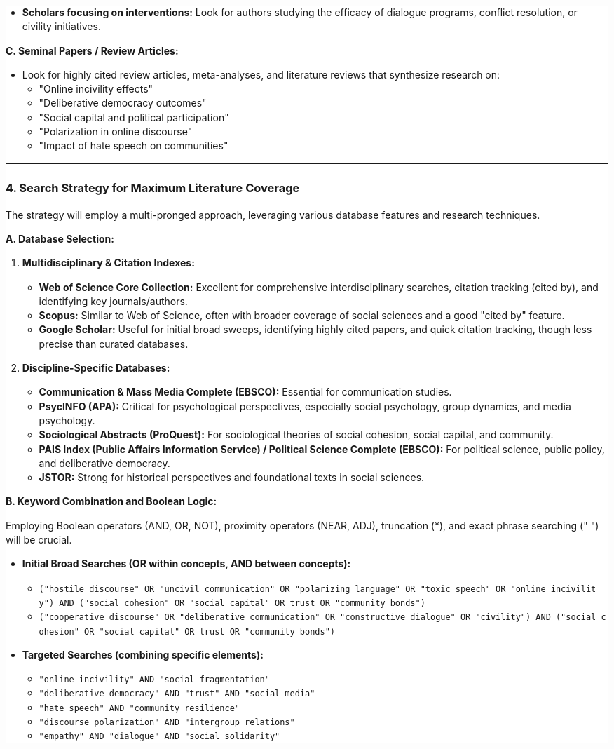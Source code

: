*   **Scholars focusing on interventions:** Look for authors studying the efficacy of dialogue programs, conflict resolution, or civility initiatives.

**C. Seminal Papers / Review Articles:**
*   Look for highly cited review articles, meta-analyses, and literature reviews that synthesize research on:
    *   "Online incivility effects"
    *   "Deliberative democracy outcomes"
    *   "Social capital and political participation"
    *   "Polarization in online discourse"
    *   "Impact of hate speech on communities"

---

### 4. Search Strategy for Maximum Literature Coverage

The strategy will employ a multi-pronged approach, leveraging various database features and research techniques.

**A. Database Selection:**

1.  **Multidisciplinary & Citation Indexes:**
    *   **Web of Science Core Collection:** Excellent for comprehensive interdisciplinary searches, citation tracking (cited by), and identifying key journals/authors.
    *   **Scopus:** Similar to Web of Science, often with broader coverage of social sciences and a good "cited by" feature.
    *   **Google Scholar:** Useful for initial broad sweeps, identifying highly cited papers, and quick citation tracking, though less precise than curated databases.

2.  **Discipline-Specific Databases:**
    *   **Communication & Mass Media Complete (EBSCO):** Essential for communication studies.
    *   **PsycINFO (APA):** Critical for psychological perspectives, especially social psychology, group dynamics, and media psychology.
    *   **Sociological Abstracts (ProQuest):** For sociological theories of social cohesion, social capital, and community.
    *   **PAIS Index (Public Affairs Information Service) / Political Science Complete (EBSCO):** For political science, public policy, and deliberative democracy.
    *   **JSTOR:** Strong for historical perspectives and foundational texts in social sciences.

**B. Keyword Combination and Boolean Logic:**

Employing Boolean operators (AND, OR, NOT), proximity operators (NEAR, ADJ), truncation (*), and exact phrase searching (" ") will be crucial.

*   **Initial Broad Searches (OR within concepts, AND between concepts):**
    *   `("hostile discourse" OR "uncivil communication" OR "polarizing language" OR "toxic speech" OR "online incivility") AND ("social cohesion" OR "social capital" OR trust OR "community bonds")`
    *   `("cooperative discourse" OR "deliberative communication" OR "constructive dialogue" OR "civility") AND ("social cohesion" OR "social capital" OR trust OR "community bonds")`

*   **Targeted Searches (combining specific elements):**
    *   `"online incivility" AND "social fragmentation"`
    *   `"deliberative democracy" AND "trust" AND "social media"`
    *   `"hate speech" AND "community resilience"`
    *   `"discourse polarization" AND "intergroup relations"`
    *   `"empathy" AND "dialogue" AND "social solidarity"`
